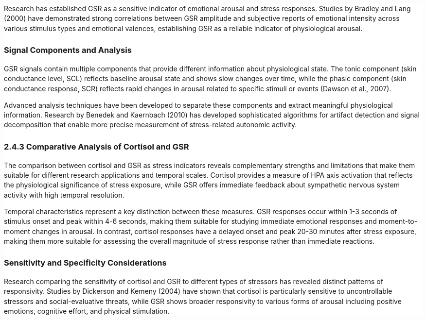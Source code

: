 Research has established GSR as a sensitive indicator of emotional arousal and stress responses. Studies by Bradley and
Lang (2000) have demonstrated strong correlations between GSR amplitude and subjective reports of emotional intensity
across various stimulus types and emotional valences, establishing GSR as a reliable indicator of physiological arousal.

### Signal Components and Analysis

GSR signals contain multiple components that provide different information about physiological state. The tonic
component (skin conductance level, SCL) reflects baseline arousal state and shows slow changes over time, while the
phasic component (skin conductance response, SCR) reflects rapid changes in arousal related to specific stimuli or
events (Dawson et al., 2007).

Advanced analysis techniques have been developed to separate these components and extract meaningful physiological
information. Research by Benedek and Kaernbach (2010) has developed sophisticated algorithms for artifact detection and
signal decomposition that enable more precise measurement of stress-related autonomic activity.

### 2.4.3 Comparative Analysis of Cortisol and GSR

The comparison between cortisol and GSR as stress indicators reveals complementary strengths and limitations that make
them suitable for different research applications and temporal scales. Cortisol provides a measure of HPA axis
activation that reflects the physiological significance of stress exposure, while GSR offers immediate feedback about
sympathetic nervous system activity with high temporal resolution.

Temporal characteristics represent a key distinction between these measures. GSR responses occur within 1-3 seconds of
stimulus onset and peak within 4-6 seconds, making them suitable for studying immediate emotional responses and
moment-to-moment changes in arousal. In contrast, cortisol responses have a delayed onset and peak 20-30 minutes after
stress exposure, making them more suitable for assessing the overall magnitude of stress response rather than immediate
reactions.

### Sensitivity and Specificity Considerations

Research comparing the sensitivity of cortisol and GSR to different types of stressors has revealed distinct patterns of
responsivity. Studies by Dickerson and Kemeny (2004) have shown that cortisol is particularly sensitive to
uncontrollable stressors and social-evaluative threats, while GSR shows broader responsivity to various forms of arousal
including positive emotions, cognitive effort, and physical stimulation.
